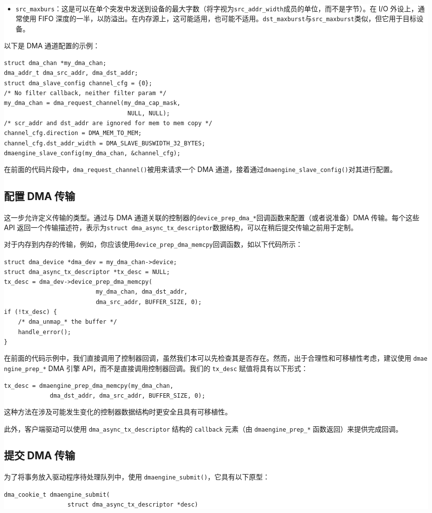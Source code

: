 +   `src_maxburs`：这是可以在单个突发中发送到设备的最大字数（将字视为`src_addr_width`成员的单位，而不是字节）。在 I/O 外设上，通常使用 FIFO 深度的一半，以防溢出。在内存源上，这可能适用，也可能不适用。`dst_maxburst`与`src_maxburst`类似，但它用于目标设备。

以下是 DMA 通道配置的示例：

```
struct dma_chan *my_dma_chan;
dma_addr_t dma_src_addr, dma_dst_addr;
struct dma_slave_config channel_cfg = {0};
/* No filter callback, neither filter param */
my_dma_chan = dma_request_channel(my_dma_cap_mask,
                                   NULL, NULL);
/* scr_addr and dst_addr are ignored for mem to mem copy */
channel_cfg.direction = DMA_MEM_TO_MEM;
channel_cfg.dst_addr_width = DMA_SLAVE_BUSWIDTH_32_BYTES;
dmaengine_slave_config(my_dma_chan, &channel_cfg);
```

在前面的代码片段中，`dma_request_channel()`被用来请求一个 DMA 通道，接着通过`dmaengine_slave_config()`对其进行配置。

## 配置 DMA 传输

这一步允许定义传输的类型。通过与 DMA 通道关联的控制器的`device_prep_dma_*`回调函数来配置（或者说准备）DMA 传输。每个这些 API 返回一个传输描述符，表示为`struct dma_async_tx_descriptor`数据结构，可以在稍后提交传输之前用于定制。

对于内存到内存的传输，例如，你应该使用`device_prep_dma_memcpy`回调函数，如以下代码所示：

```
struct dma_device *dma_dev = my_dma_chan->device;
struct dma_async_tx_descriptor *tx_desc = NULL;
tx_desc = dma_dev->device_prep_dma_memcpy(
                          my_dma_chan, dma_dst_addr,
                          dma_src_addr, BUFFER_SIZE, 0);
if (!tx_desc) {
    /* dma_unmap_* the buffer */
    handle_error();
}
```

在前面的代码示例中，我们直接调用了控制器回调，虽然我们本可以先检查其是否存在。然而，出于合理性和可移植性考虑，建议使用 `dmaengine_prep_*` DMA 引擎 API，而不是直接调用控制器回调。我们的 `tx_desc` 赋值将具有以下形式：

```
tx_desc = dmaengine_prep_dma_memcpy(my_dma_chan,
             dma_dst_addr, dma_src_addr, BUFFER_SIZE, 0);
```

这种方法在涉及可能发生变化的控制器数据结构时更安全且具有可移植性。

此外，客户端驱动可以使用 `dma_async_tx_descriptor` 结构的 `callback` 元素（由 `dmaengine_prep_*` 函数返回）来提供完成回调。

## 提交 DMA 传输

为了将事务放入驱动程序待处理队列中，使用 `dmaengine_submit()`，它具有以下原型：

```
dma_cookie_t dmaengine_submit(
                  struct dma_async_tx_descriptor *desc)
```
